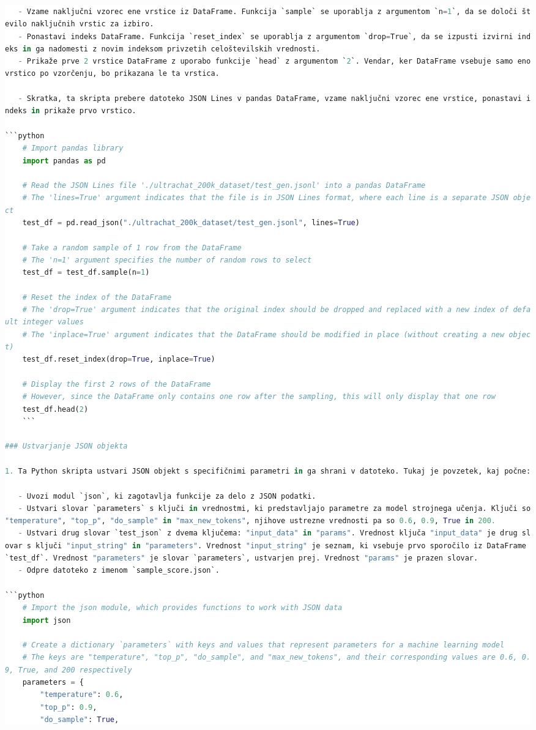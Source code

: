 ```python
   - Vzame naključni vzorec ene vrstice iz DataFrame. Funkcija `sample` se uporablja z argumentom `n=1`, da se določi število naključnih vrstic za izbiro.  
   - Ponastavi indeks DataFrame. Funkcija `reset_index` se uporablja z argumentom `drop=True`, da se izpusti izvirni indeks in ga nadomesti z novim indeksom privzetih celoštevilskih vrednosti.  
   - Prikaže prve 2 vrstice DataFrame z uporabo funkcije `head` z argumentom `2`. Vendar, ker DataFrame vsebuje samo eno vrstico po vzorčenju, bo prikazana le ta vrstica.  

   - Skratka, ta skripta prebere datoteko JSON Lines v pandas DataFrame, vzame naključni vzorec ene vrstice, ponastavi indeks in prikaže prvo vrstico.  

```python
    # Import pandas library
    import pandas as pd
    
    # Read the JSON Lines file './ultrachat_200k_dataset/test_gen.jsonl' into a pandas DataFrame
    # The 'lines=True' argument indicates that the file is in JSON Lines format, where each line is a separate JSON object
    test_df = pd.read_json("./ultrachat_200k_dataset/test_gen.jsonl", lines=True)
    
    # Take a random sample of 1 row from the DataFrame
    # The 'n=1' argument specifies the number of random rows to select
    test_df = test_df.sample(n=1)
    
    # Reset the index of the DataFrame
    # The 'drop=True' argument indicates that the original index should be dropped and replaced with a new index of default integer values
    # The 'inplace=True' argument indicates that the DataFrame should be modified in place (without creating a new object)
    test_df.reset_index(drop=True, inplace=True)
    
    # Display the first 2 rows of the DataFrame
    # However, since the DataFrame only contains one row after the sampling, this will only display that one row
    test_df.head(2)
    ```

### Ustvarjanje JSON objekta

1. Ta Python skripta ustvari JSON objekt s specifičnimi parametri in ga shrani v datoteko. Tukaj je povzetek, kaj počne:  

   - Uvozi modul `json`, ki zagotavlja funkcije za delo z JSON podatki.  
   - Ustvari slovar `parameters` s ključi in vrednostmi, ki predstavljajo parametre za model strojnega učenja. Ključi so "temperature", "top_p", "do_sample" in "max_new_tokens", njihove ustrezne vrednosti pa so 0.6, 0.9, True in 200.  
   - Ustvari drug slovar `test_json` z dvema ključema: "input_data" in "params". Vrednost ključa "input_data" je drug slovar s ključi "input_string" in "parameters". Vrednost "input_string" je seznam, ki vsebuje prvo sporočilo iz DataFrame `test_df`. Vrednost "parameters" je slovar `parameters`, ustvarjen prej. Vrednost "params" je prazen slovar.  
   - Odpre datoteko z imenom `sample_score.json`.  

```python
    # Import the json module, which provides functions to work with JSON data
    import json
    
    # Create a dictionary `parameters` with keys and values that represent parameters for a machine learning model
    # The keys are "temperature", "top_p", "do_sample", and "max_new_tokens", and their corresponding values are 0.6, 0.9, True, and 200 respectively
    parameters = {
        "temperature": 0.6,
        "top_p": 0.9,
        "do_sample": True,
```